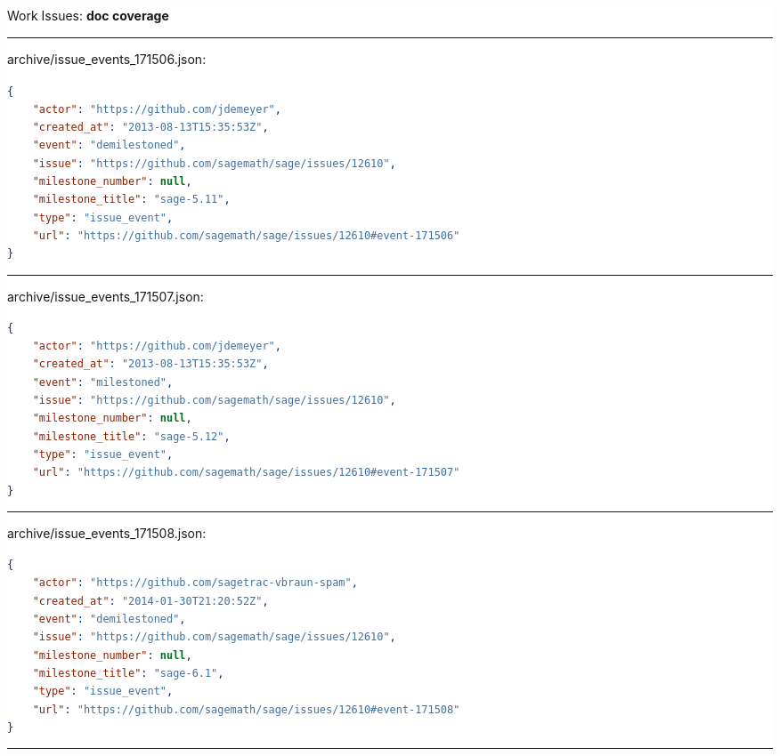Work Issues: **doc coverage**



---

archive/issue_events_171506.json:
```json
{
    "actor": "https://github.com/jdemeyer",
    "created_at": "2013-08-13T15:35:53Z",
    "event": "demilestoned",
    "issue": "https://github.com/sagemath/sage/issues/12610",
    "milestone_number": null,
    "milestone_title": "sage-5.11",
    "type": "issue_event",
    "url": "https://github.com/sagemath/sage/issues/12610#event-171506"
}
```



---

archive/issue_events_171507.json:
```json
{
    "actor": "https://github.com/jdemeyer",
    "created_at": "2013-08-13T15:35:53Z",
    "event": "milestoned",
    "issue": "https://github.com/sagemath/sage/issues/12610",
    "milestone_number": null,
    "milestone_title": "sage-5.12",
    "type": "issue_event",
    "url": "https://github.com/sagemath/sage/issues/12610#event-171507"
}
```



---

archive/issue_events_171508.json:
```json
{
    "actor": "https://github.com/sagetrac-vbraun-spam",
    "created_at": "2014-01-30T21:20:52Z",
    "event": "demilestoned",
    "issue": "https://github.com/sagemath/sage/issues/12610",
    "milestone_number": null,
    "milestone_title": "sage-6.1",
    "type": "issue_event",
    "url": "https://github.com/sagemath/sage/issues/12610#event-171508"
}
```



---